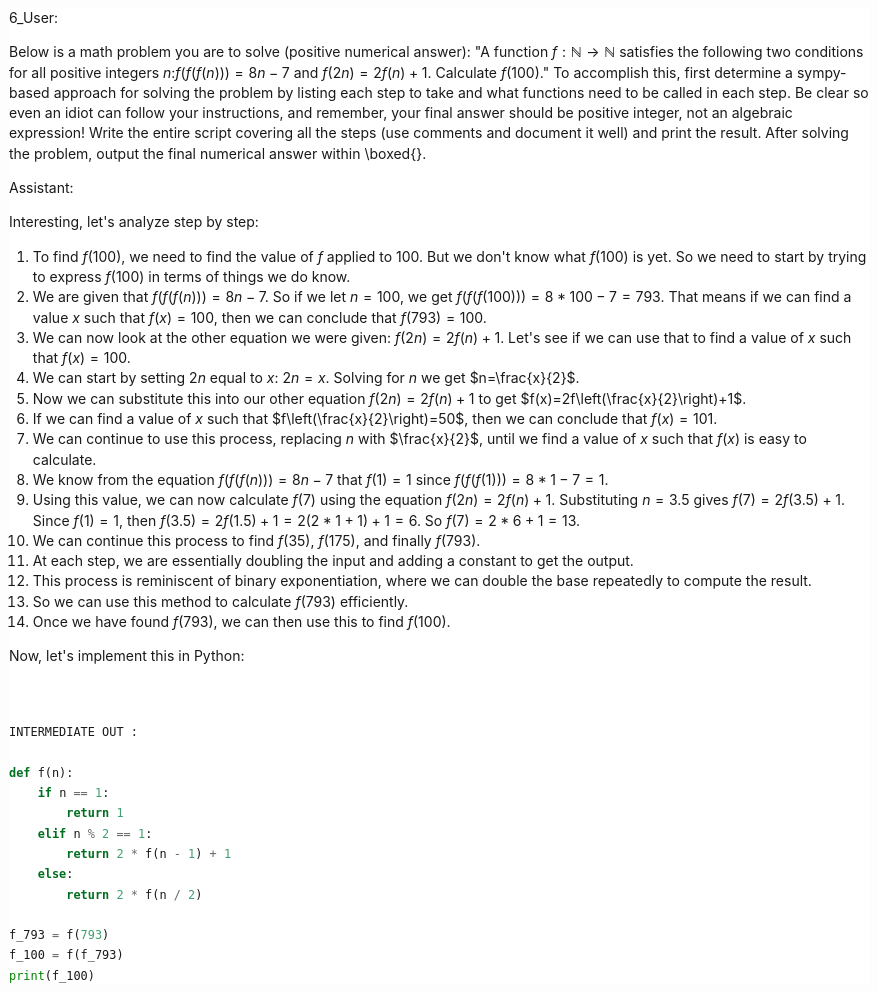 6_User:

Below is a math problem you are to solve (positive numerical answer):
"A function $f: \mathbb N \to \mathbb N$ satisfies the following two conditions for all positive integers $n$:$f(f(f(n)))=8n-7$ and $f(2n)=2f(n)+1$. Calculate $f(100)$."
To accomplish this, first determine a sympy-based approach for solving the problem by listing each step to take and what functions need to be called in each step. Be clear so even an idiot can follow your instructions, and remember, your final answer should be positive integer, not an algebraic expression!
Write the entire script covering all the steps (use comments and document it well) and print the result. After solving the problem, output the final numerical answer within \boxed{}.

Assistant: 

Interesting, let's analyze step by step:



1. To find $f(100)$, we need to find the value of $f$ applied to 100. But we don't know what $f(100)$ is yet. So we need to start by trying to express $f(100)$ in terms of things we do know. 
2. We are given that $f(f(f(n)))=8n-7$. So if we let $n=100$, we get $f(f(f(100)))=8*100-7=793$. That means if we can find a value $x$ such that $f(x)=100$, then we can conclude that $f(793)=100$.
3. We can now look at the other equation we were given: $f(2n)=2f(n)+1$. Let's see if we can use that to find a value of $x$ such that $f(x)=100$.
4. We can start by setting $2n$ equal to $x$: $2n=x$. Solving for $n$ we get $n=\frac{x}{2}$. 
5. Now we can substitute this into our other equation $f(2n)=2f(n)+1$ to get $f(x)=2f\left(\frac{x}{2}\right)+1$. 
6. If we can find a value of $x$ such that $f\left(\frac{x}{2}\right)=50$, then we can conclude that $f(x)=101$.
7. We can continue to use this process, replacing $n$ with $\frac{x}{2}$, until we find a value of $x$ such that $f(x)$ is easy to calculate. 
8. We know from the equation $f(f(f(n)))=8n-7$ that $f(1)=1$ since $f(f(f(1)))=8*1-7=1$.
9. Using this value, we can now calculate $f(7)$ using the equation $f(2n)=2f(n)+1$. Substituting $n=3.5$ gives $f(7)=2f(3.5)+1$. Since $f(1)=1$, then $f(3.5)=2f(1.5)+1=2(2*1+1)+1=6$. So $f(7)=2*6+1=13$.
10. We can continue this process to find $f(35)$, $f(175)$, and finally $f(793)$. 
11. At each step, we are essentially doubling the input and adding a constant to get the output. 
12. This process is reminiscent of binary exponentiation, where we can double the base repeatedly to compute the result.
13. So we can use this method to calculate $f(793)$ efficiently.
14. Once we have found $f(793)$, we can then use this to find $f(100)$.

Now, let's implement this in Python:

```python


INTERMEDIATE OUT :

def f(n):
    if n == 1:
        return 1
    elif n % 2 == 1:
        return 2 * f(n - 1) + 1
    else:
        return 2 * f(n / 2)

f_793 = f(793)
f_100 = f(f_793)
print(f_100)
```
